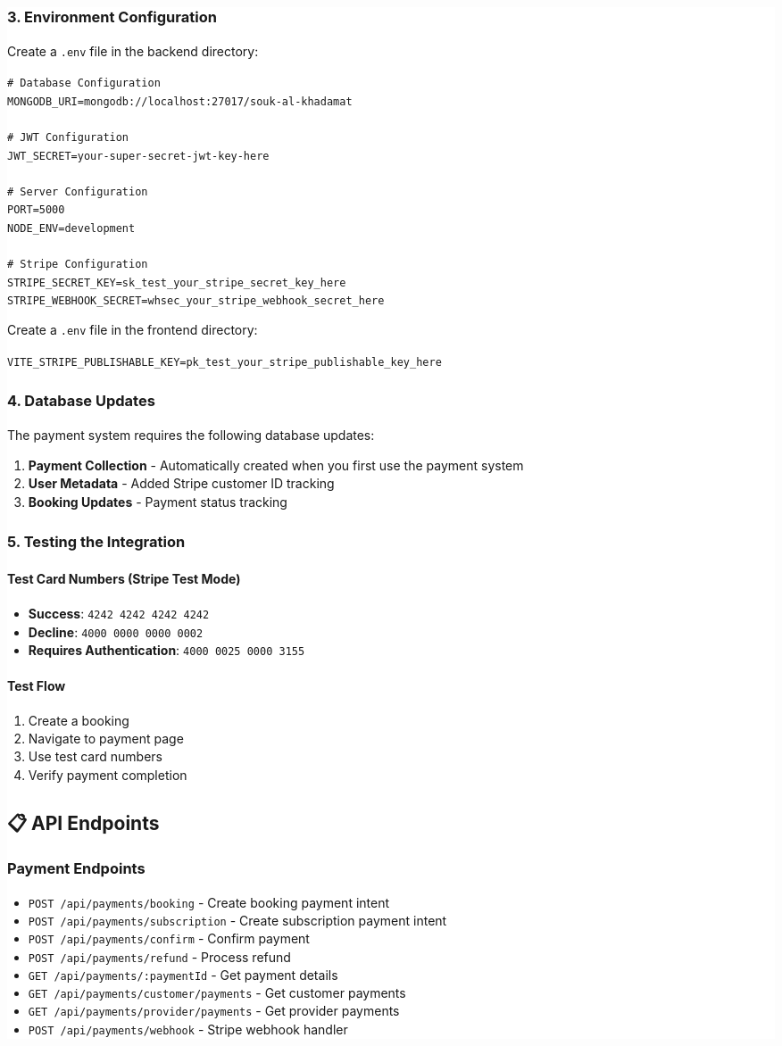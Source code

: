 ### 3. **Environment Configuration**

Create a `.env` file in the backend directory:

```env
# Database Configuration
MONGODB_URI=mongodb://localhost:27017/souk-al-khadamat

# JWT Configuration
JWT_SECRET=your-super-secret-jwt-key-here

# Server Configuration
PORT=5000
NODE_ENV=development

# Stripe Configuration
STRIPE_SECRET_KEY=sk_test_your_stripe_secret_key_here
STRIPE_WEBHOOK_SECRET=whsec_your_stripe_webhook_secret_here
```

Create a `.env` file in the frontend directory:

```env
VITE_STRIPE_PUBLISHABLE_KEY=pk_test_your_stripe_publishable_key_here
```

### 4. **Database Updates**

The payment system requires the following database updates:

1. **Payment Collection** - Automatically created when you first use the payment system
2. **User Metadata** - Added Stripe customer ID tracking
3. **Booking Updates** - Payment status tracking

### 5. **Testing the Integration**

#### Test Card Numbers (Stripe Test Mode)
- **Success**: `4242 4242 4242 4242`
- **Decline**: `4000 0000 0000 0002`
- **Requires Authentication**: `4000 0025 0000 3155`

#### Test Flow
1. Create a booking
2. Navigate to payment page
3. Use test card numbers
4. Verify payment completion

## 📋 **API Endpoints**

### Payment Endpoints
- `POST /api/payments/booking` - Create booking payment intent
- `POST /api/payments/subscription` - Create subscription payment intent
- `POST /api/payments/confirm` - Confirm payment
- `POST /api/payments/refund` - Process refund
- `GET /api/payments/:paymentId` - Get payment details
- `GET /api/payments/customer/payments` - Get customer payments
- `GET /api/payments/provider/payments` - Get provider payments
- `POST /api/payments/webhook` - Stripe webhook handler
